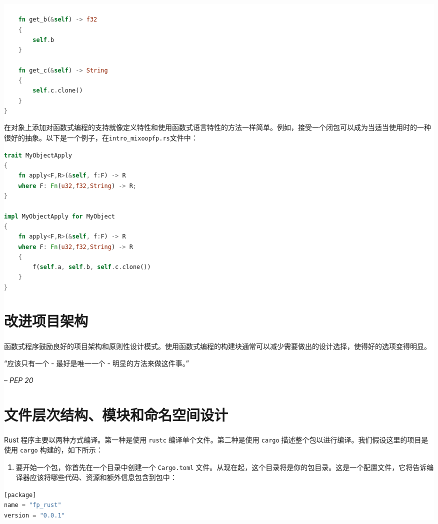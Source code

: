 ```rs

    fn get_b(&self) -> f32
    {
        self.b
    }

    fn get_c(&self) -> String
    {
        self.c.clone()
    }
}
```

在对象上添加对函数式编程的支持就像定义特性和使用函数式语言特性的方法一样简单。例如，接受一个闭包可以成为当适当使用时的一种很好的抽象。以下是一个例子，在`intro_mixoopfp.rs`文件中：

```rs
trait MyObjectApply
{
    fn apply<F,R>(&self, f:F) -> R
    where F: Fn(u32,f32,String) -> R;
}

impl MyObjectApply for MyObject
{
    fn apply<F,R>(&self, f:F) -> R
    where F: Fn(u32,f32,String) -> R
    {
        f(self.a, self.b, self.c.clone())
    }
}
```

# 改进项目架构

函数式程序鼓励良好的项目架构和原则性设计模式。使用函数式编程的构建块通常可以减少需要做出的设计选择，使得好的选项变得明显。

“应该只有一个 - 最好是唯一一个 - 明显的方法来做这件事。”

– *PEP 20*

# 文件层次结构、模块和命名空间设计

Rust 程序主要以两种方式编译。第一种是使用 `rustc` 编译单个文件。第二种是使用 `cargo` 描述整个包以进行编译。我们假设这里的项目是使用 `cargo` 构建的，如下所示：

1.  要开始一个包，你首先在一个目录中创建一个 `Cargo.toml` 文件。从现在起，这个目录将是你的包目录。这是一个配置文件，它将告诉编译器应该将哪些代码、资源和额外信息包含到包中：

```rs
[package]
name = "fp_rust"
version = "0.0.1"

```
